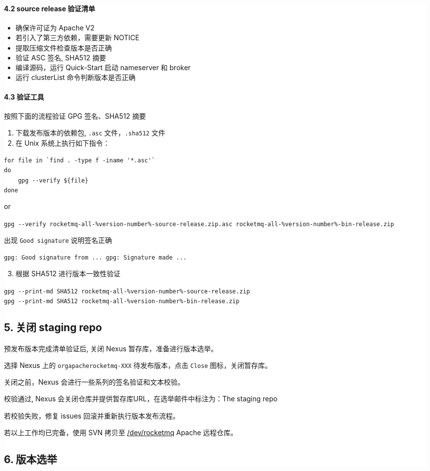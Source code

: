 #### 4.2 source release 验证清单

 * 确保许可证为 Apache V2   
 * 若引入了第三方依赖，需要更新 NOTICE
 * 提取压缩文件检查版本是否正确
 * 验证 ASC 签名, SHA512 摘要
 * 编译源码，运行 Quick-Start 启动 nameserver 和 broker
 * 运行 clusterList 命令判断版本是否正确

#### 4.3 验证工具

按照下面的流程验证 GPG 签名、SHA512 摘要

1. 下载发布版本的依赖包, ```.asc``` 文件，```.sha512``` 文件
2. 在 Unix 系统上执行如下指令：

  ```shell
  for file in `find . -type f -iname '*.asc'`
  do
      gpg --verify ${file} 
  done
  ```

  or

  ```shell
  gpg --verify rocketmq-all-%version-number%-source-release.zip.asc rocketmq-all-%version-number%-bin-release.zip
  ```

出现 ```Good signature``` 说明签名正确

  ```text
  gpg: Good signature from ... gpg: Signature made ...
  ```

3. 根据 SHA512 进行版本一致性验证

  ```shell
  gpg --print-md SHA512 rocketmq-all-%version-number%-source-release.zip 
  gpg --print-md SHA512 rocketmq-all-%version-number%-bin-release.zip 
  ```

## 5. 关闭 staging repo

预发布版本完成清单验证后, 关闭 Nexus 暂存库，准备进行版本选举。

选择 Nexus 上的 `orgapacherocketmq-XXX` 待发布版本，点击 ```Close``` 图标，关闭暂存库。

关闭之前，Nexus 会进行一些系列的签名验证和文本校验。

校验通过, Nexus 会关闭仓库并提供暂存库URL，在选举邮件中标注为：The staging repo

若校验失败，修复 issues 回滚并重新执行版本发布流程。

若以上工作均已完备，使用 SVN 拷贝至 [/dev/rocketmq](https://dist.apache.org/repos/dist/dev/rocketmq/) Apache 远程仓库。

## 6. 版本选举
